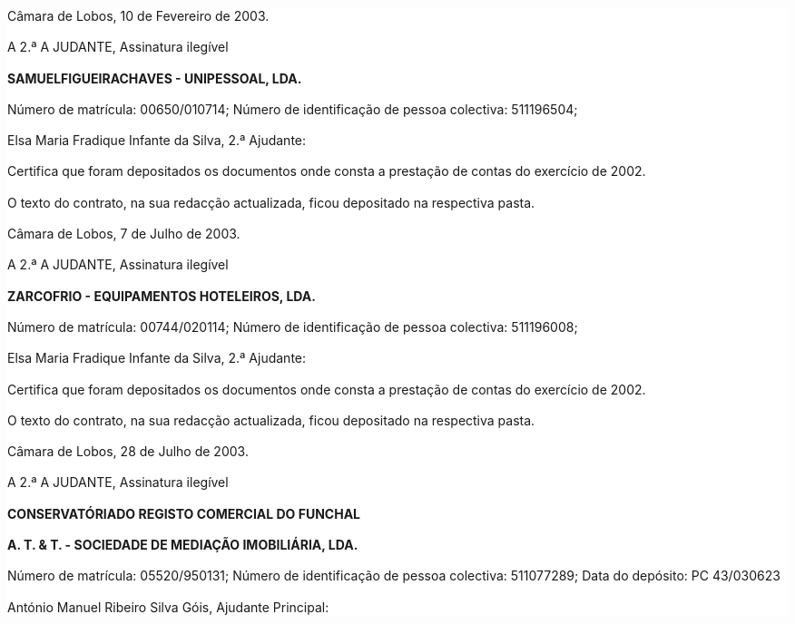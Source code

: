 
Câmara de Lobos, 10 de Fevereiro de 2003.


A 2.ª A JUDANTE, Assinatura ilegível


**SAMUELFIGUEIRACHAVES - UNIPESSOAL, LDA.**


Número de matrícula: 00650/010714;
Número de identificação de pessoa colectiva: 511196504;


Elsa Maria Fradique Infante da Silva, 2.ª Ajudante:


Certifica que foram depositados os documentos onde
consta a prestação de contas do exercício de 2002.


O texto do contrato, na sua redacção actualizada, ficou
depositado na respectiva pasta.


Câmara de Lobos, 7 de Julho de 2003.


A 2.ª A JUDANTE, Assinatura ilegível


**ZARCOFRIO - EQUIPAMENTOS HOTELEIROS, LDA.**


Número de matrícula: 00744/020114;
Número de identificação de pessoa colectiva: 511196008;


Elsa Maria Fradique Infante da Silva, 2.ª Ajudante:


Certifica que foram depositados os documentos onde
consta a prestação de contas do exercício de 2002.


O texto do contrato, na sua redacção actualizada, ficou
depositado na respectiva pasta.


Câmara de Lobos, 28 de Julho de 2003.


A 2.ª A JUDANTE, Assinatura ilegível



**CONSERVATÓRIADO REGISTO COMERCIAL DO
FUNCHAL**


**A. T. & T. - SOCIEDADE DE MEDIAÇÃO IMOBILIÁRIA, LDA.**


Número de matrícula: 05520/950131;
Número de identificação de pessoa colectiva: 511077289;
Data do depósito: PC 43/030623


António Manuel Ribeiro Silva Góis, Ajudante Principal:
